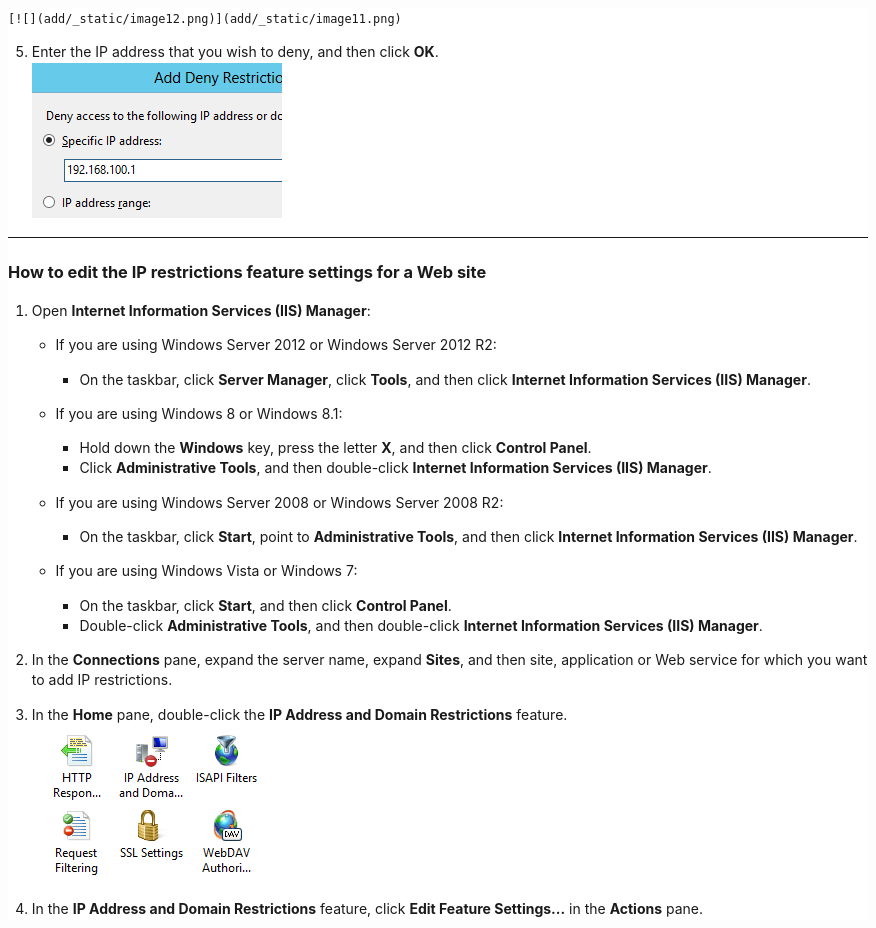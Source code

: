     [![](add/_static/image12.png)](add/_static/image11.png)
5. Enter the IP address that you wish to deny, and then click **OK**.  
    [![](add/_static/image14.png)](add/_static/image13.png)

* * *

### How to edit the IP restrictions feature settings for a Web site

1. Open **Internet Information Services (IIS) Manager**: 

    - If you are using Windows Server 2012 or Windows Server 2012 R2: 

        - On the taskbar, click **Server Manager**, click **Tools**, and then click **Internet Information Services (IIS) Manager**.
    - If you are using Windows 8 or Windows 8.1: 

        - Hold down the **Windows** key, press the letter **X**, and then click **Control Panel**.
        - Click **Administrative Tools**, and then double-click **Internet Information Services (IIS) Manager**.
    - If you are using Windows Server 2008 or Windows Server 2008 R2: 

        - On the taskbar, click **Start**, point to **Administrative Tools**, and then click **Internet Information Services (IIS) Manager**.
    - If you are using Windows Vista or Windows 7: 

        - On the taskbar, click **Start**, and then click **Control Panel**.
        - Double-click **Administrative Tools**, and then double-click **Internet Information Services (IIS) Manager**.
2. In the **Connections** pane, expand the server name, expand **Sites**, and then site, application or Web service for which you want to add IP restrictions.
3. In the **Home** pane, double-click the **IP Address and Domain Restrictions** feature.  
    [![](add/_static/image16.png)](add/_static/image15.png)
4. In the **IP Address and Domain Restrictions** feature, click **Edit Feature Settings...** in the **Actions** pane.  